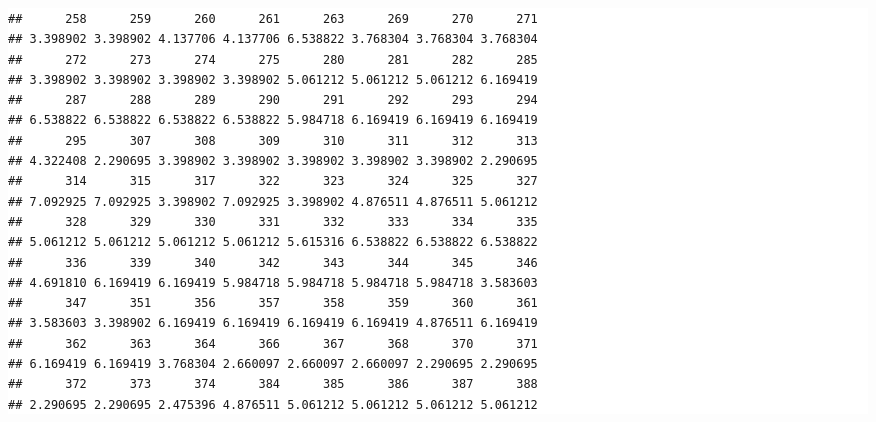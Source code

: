     ##      258      259      260      261      263      269      270      271 
    ## 3.398902 3.398902 4.137706 4.137706 6.538822 3.768304 3.768304 3.768304 
    ##      272      273      274      275      280      281      282      285 
    ## 3.398902 3.398902 3.398902 3.398902 5.061212 5.061212 5.061212 6.169419 
    ##      287      288      289      290      291      292      293      294 
    ## 6.538822 6.538822 6.538822 6.538822 5.984718 6.169419 6.169419 6.169419 
    ##      295      307      308      309      310      311      312      313 
    ## 4.322408 2.290695 3.398902 3.398902 3.398902 3.398902 3.398902 2.290695 
    ##      314      315      317      322      323      324      325      327 
    ## 7.092925 7.092925 3.398902 7.092925 3.398902 4.876511 4.876511 5.061212 
    ##      328      329      330      331      332      333      334      335 
    ## 5.061212 5.061212 5.061212 5.061212 5.615316 6.538822 6.538822 6.538822 
    ##      336      339      340      342      343      344      345      346 
    ## 4.691810 6.169419 6.169419 5.984718 5.984718 5.984718 5.984718 3.583603 
    ##      347      351      356      357      358      359      360      361 
    ## 3.583603 3.398902 6.169419 6.169419 6.169419 6.169419 4.876511 6.169419 
    ##      362      363      364      366      367      368      370      371 
    ## 6.169419 6.169419 3.768304 2.660097 2.660097 2.660097 2.290695 2.290695 
    ##      372      373      374      384      385      386      387      388 
    ## 2.290695 2.290695 2.475396 4.876511 5.061212 5.061212 5.061212 5.061212 
